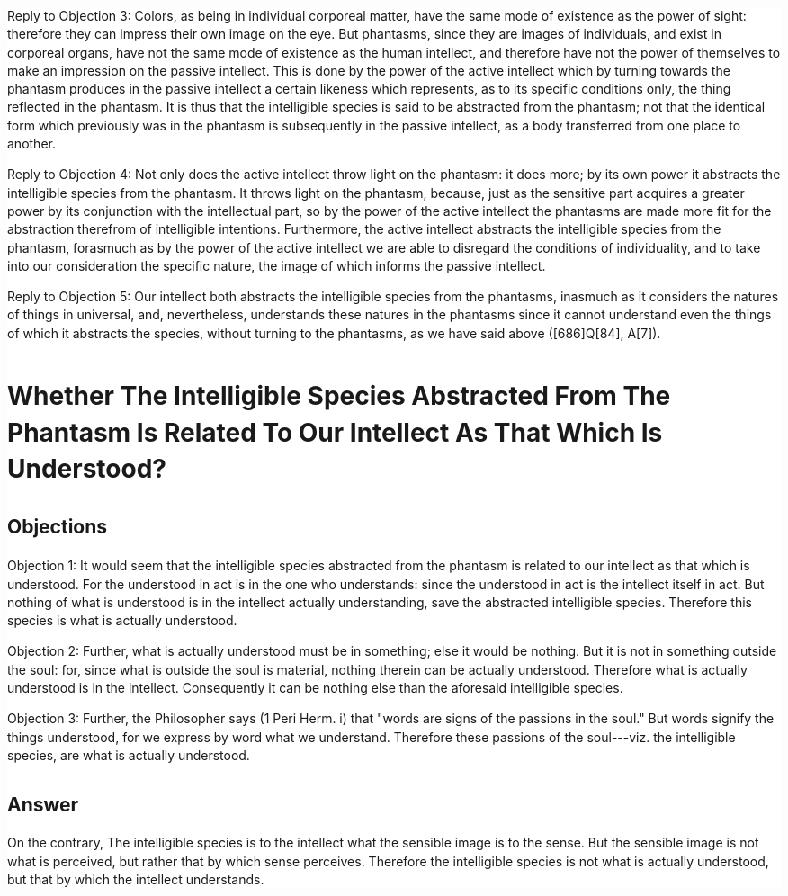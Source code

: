 Reply to Objection 3: Colors, as being in individual corporeal matter, have the same mode of existence as the power of sight: therefore they can impress their own image on the eye. But phantasms, since they are images of individuals, and exist in corporeal organs, have not the same mode of existence as the human intellect, and therefore have not the power of themselves to make an impression on the passive intellect. This is done by the power of the active intellect which by turning towards the phantasm produces in the passive intellect a certain likeness which represents, as to its specific conditions only, the thing reflected in the phantasm. It is thus that the intelligible species is said to be abstracted from the phantasm; not that the identical form which previously was in the phantasm is subsequently in the passive intellect, as a body transferred from one place to another.

Reply to Objection 4: Not only does the active intellect throw light on the phantasm: it does more; by its own power it abstracts the intelligible species from the phantasm. It throws light on the phantasm, because, just as the sensitive part acquires a greater power by its conjunction with the intellectual part, so by the power of the active intellect the phantasms are made more fit for the abstraction therefrom of intelligible intentions. Furthermore, the active intellect abstracts the intelligible species from the phantasm, forasmuch as by the power of the active intellect we are able to disregard the conditions of individuality, and to take into our consideration the specific nature, the image of which informs the passive intellect.

Reply to Objection 5: Our intellect both abstracts the intelligible species from the phantasms, inasmuch as it considers the natures of things in universal, and, nevertheless, understands these natures in the phantasms since it cannot understand even the things of which it abstracts the species, without turning to the phantasms, as we have said above ([686]Q[84], A[7]).
# Whether The Intelligible Species Abstracted From The Phantasm Is Related To Our Intellect As That Which Is Understood?

## Objections

Objection 1: It would seem that the intelligible species abstracted from the phantasm is related to our intellect as that which is understood. For the understood in act is in the one who understands: since the understood in act is the intellect itself in act. But nothing of what is understood is in the intellect actually understanding, save the abstracted intelligible species. Therefore this species is what is actually understood.

Objection 2: Further, what is actually understood must be in something; else it would be nothing. But it is not in something outside the soul: for, since what is outside the soul is material, nothing therein can be actually understood. Therefore what is actually understood is in the intellect. Consequently it can be nothing else than the aforesaid intelligible species.

Objection 3: Further, the Philosopher says (1 Peri Herm. i) that "words are signs of the passions in the soul." But words signify the things understood, for we express by word what we understand. Therefore these passions of the soul---viz. the intelligible species, are what is actually understood.

## Answer

On the contrary, The intelligible species is to the intellect what the sensible image is to the sense. But the sensible image is not what is perceived, but rather that by which sense perceives. Therefore the intelligible species is not what is actually understood, but that by which the intellect understands.

